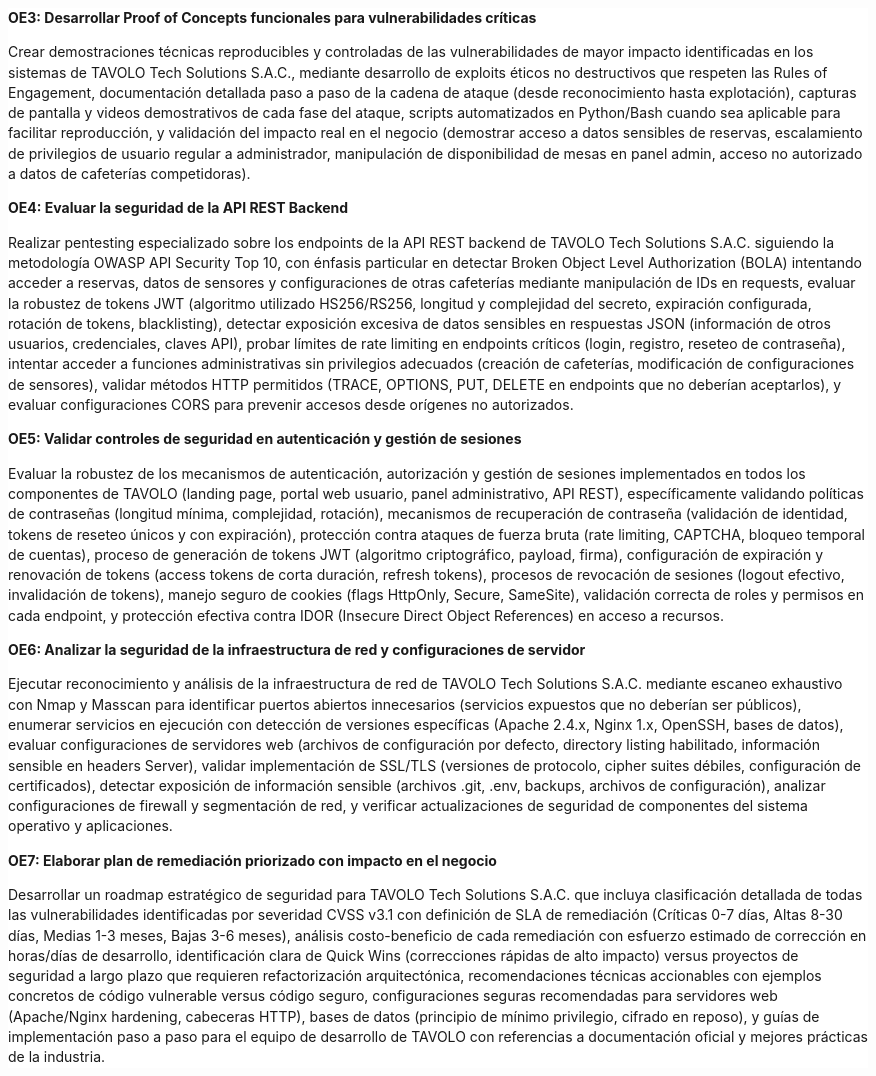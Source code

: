 **OE3: Desarrollar Proof of Concepts funcionales para vulnerabilidades críticas**

Crear demostraciones técnicas reproducibles y controladas de las vulnerabilidades de mayor impacto identificadas en los sistemas de TAVOLO Tech Solutions S.A.C., mediante desarrollo de exploits éticos no destructivos que respeten las Rules of Engagement, documentación detallada paso a paso de la cadena de ataque (desde reconocimiento hasta explotación), capturas de pantalla y videos demostrativos de cada fase del ataque, scripts automatizados en Python/Bash cuando sea aplicable para facilitar reproducción, y validación del impacto real en el negocio (demostrar acceso a datos sensibles de reservas, escalamiento de privilegios de usuario regular a administrador, manipulación de disponibilidad de mesas en panel admin, acceso no autorizado a datos de cafeterías competidoras).

**OE4: Evaluar la seguridad de la API REST Backend**

Realizar pentesting especializado sobre los endpoints de la API REST backend de TAVOLO Tech Solutions S.A.C. siguiendo la metodología OWASP API Security Top 10, con énfasis particular en detectar Broken Object Level Authorization (BOLA) intentando acceder a reservas, datos de sensores y configuraciones de otras cafeterías mediante manipulación de IDs en requests, evaluar la robustez de tokens JWT (algoritmo utilizado HS256/RS256, longitud y complejidad del secreto, expiración configurada, rotación de tokens, blacklisting), detectar exposición excesiva de datos sensibles en respuestas JSON (información de otros usuarios, credenciales, claves API), probar límites de rate limiting en endpoints críticos (login, registro, reseteo de contraseña), intentar acceder a funciones administrativas sin privilegios adecuados (creación de cafeterías, modificación de configuraciones de sensores), validar métodos HTTP permitidos (TRACE, OPTIONS, PUT, DELETE en endpoints que no deberían aceptarlos), y evaluar configuraciones CORS para prevenir accesos desde orígenes no autorizados.

**OE5: Validar controles de seguridad en autenticación y gestión de sesiones**

Evaluar la robustez de los mecanismos de autenticación, autorización y gestión de sesiones implementados en todos los componentes de TAVOLO (landing page, portal web usuario, panel administrativo, API REST), específicamente validando políticas de contraseñas (longitud mínima, complejidad, rotación), mecanismos de recuperación de contraseña (validación de identidad, tokens de reseteo únicos y con expiración), protección contra ataques de fuerza bruta (rate limiting, CAPTCHA, bloqueo temporal de cuentas), proceso de generación de tokens JWT (algoritmo criptográfico, payload, firma), configuración de expiración y renovación de tokens (access tokens de corta duración, refresh tokens), procesos de revocación de sesiones (logout efectivo, invalidación de tokens), manejo seguro de cookies (flags HttpOnly, Secure, SameSite), validación correcta de roles y permisos en cada endpoint, y protección efectiva contra IDOR (Insecure Direct Object References) en acceso a recursos.

**OE6: Analizar la seguridad de la infraestructura de red y configuraciones de servidor**

Ejecutar reconocimiento y análisis de la infraestructura de red de TAVOLO Tech Solutions S.A.C. mediante escaneo exhaustivo con Nmap y Masscan para identificar puertos abiertos innecesarios (servicios expuestos que no deberían ser públicos), enumerar servicios en ejecución con detección de versiones específicas (Apache 2.4.x, Nginx 1.x, OpenSSH, bases de datos), evaluar configuraciones de servidores web (archivos de configuración por defecto, directory listing habilitado, información sensible en headers Server), validar implementación de SSL/TLS (versiones de protocolo, cipher suites débiles, configuración de certificados), detectar exposición de información sensible (archivos .git, .env, backups, archivos de configuración), analizar configuraciones de firewall y segmentación de red, y verificar actualizaciones de seguridad de componentes del sistema operativo y aplicaciones.

**OE7: Elaborar plan de remediación priorizado con impacto en el negocio**

Desarrollar un roadmap estratégico de seguridad para TAVOLO Tech Solutions S.A.C. que incluya clasificación detallada de todas las vulnerabilidades identificadas por severidad CVSS v3.1 con definición de SLA de remediación (Críticas 0-7 días, Altas 8-30 días, Medias 1-3 meses, Bajas 3-6 meses), análisis costo-beneficio de cada remediación con esfuerzo estimado de corrección en horas/días de desarrollo, identificación clara de Quick Wins (correcciones rápidas de alto impacto) versus proyectos de seguridad a largo plazo que requieren refactorización arquitectónica, recomendaciones técnicas accionables con ejemplos concretos de código vulnerable versus código seguro, configuraciones seguras recomendadas para servidores web (Apache/Nginx hardening, cabeceras HTTP), bases de datos (principio de mínimo privilegio, cifrado en reposo), y guías de implementación paso a paso para el equipo de desarrollo de TAVOLO con referencias a documentación oficial y mejores prácticas de la industria.
